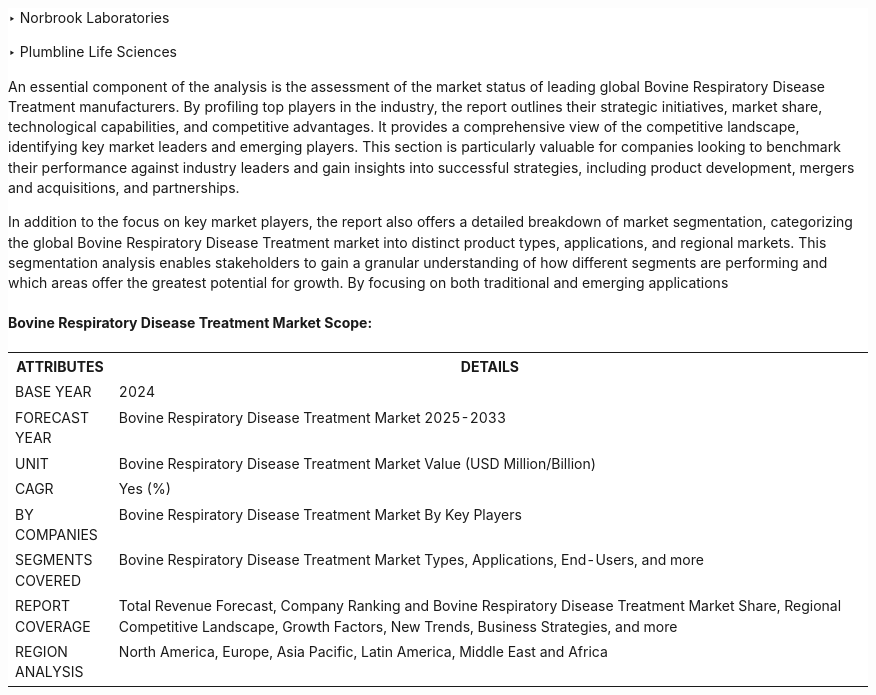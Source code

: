 ‣ Norbrook Laboratories

‣ Plumbline Life Sciences

An essential component of the analysis is the assessment of the market status of leading global Bovine Respiratory Disease Treatment manufacturers. By profiling top players in the industry, the report outlines their strategic initiatives, market share, technological capabilities, and competitive advantages. It provides a comprehensive view of the competitive landscape, identifying key market leaders and emerging players. This section is particularly valuable for companies looking to benchmark their performance against industry leaders and gain insights into successful strategies, including product development, mergers and acquisitions, and partnerships.

In addition to the focus on key market players, the report also offers a detailed breakdown of market segmentation, categorizing the global Bovine Respiratory Disease Treatment market into distinct product types, applications, and regional markets. This segmentation analysis enables stakeholders to gain a granular understanding of how different segments are performing and which areas offer the greatest potential for growth. By focusing on both traditional and emerging applications

<h4>Bovine Respiratory Disease Treatment Market Scope:</h4>
<table>
<tr>
<th>ATTRIBUTES</th>
<th>DETAILS</th>
</tr>
<tr>
<td>BASE YEAR</td>
<td>2024</td>
</tr>
<tr>
<td>FORECAST YEAR</td>
<td>Bovine Respiratory Disease Treatment Market 2025-2033</td>
</tr>
<tr>
<td>UNIT</td>
<td>Bovine Respiratory Disease Treatment Market Value (USD Million/Billion)</td>
<tr>
<td>CAGR</td>
<td>Yes (%)</td>
</tr>
</tr>
<tr>
<td>BY COMPANIES</td>
<td>Bovine Respiratory Disease Treatment Market By Key Players</td>
</tr>
<tr>
<td>SEGMENTS COVERED</td>
<td>Bovine Respiratory Disease Treatment Market Types, Applications, End-Users, and more</td>
</tr>
<tr>
<td>REPORT COVERAGE</td>
<td>Total Revenue Forecast, Company Ranking and Bovine Respiratory Disease Treatment Market Share, Regional Competitive Landscape, Growth Factors, New Trends, Business Strategies, and more</td>
</tr>
<tr>
<td>REGION ANALYSIS</td>
<td>North America, Europe, Asia Pacific, Latin America, Middle East and Africa</td>
</tr>
</table>
